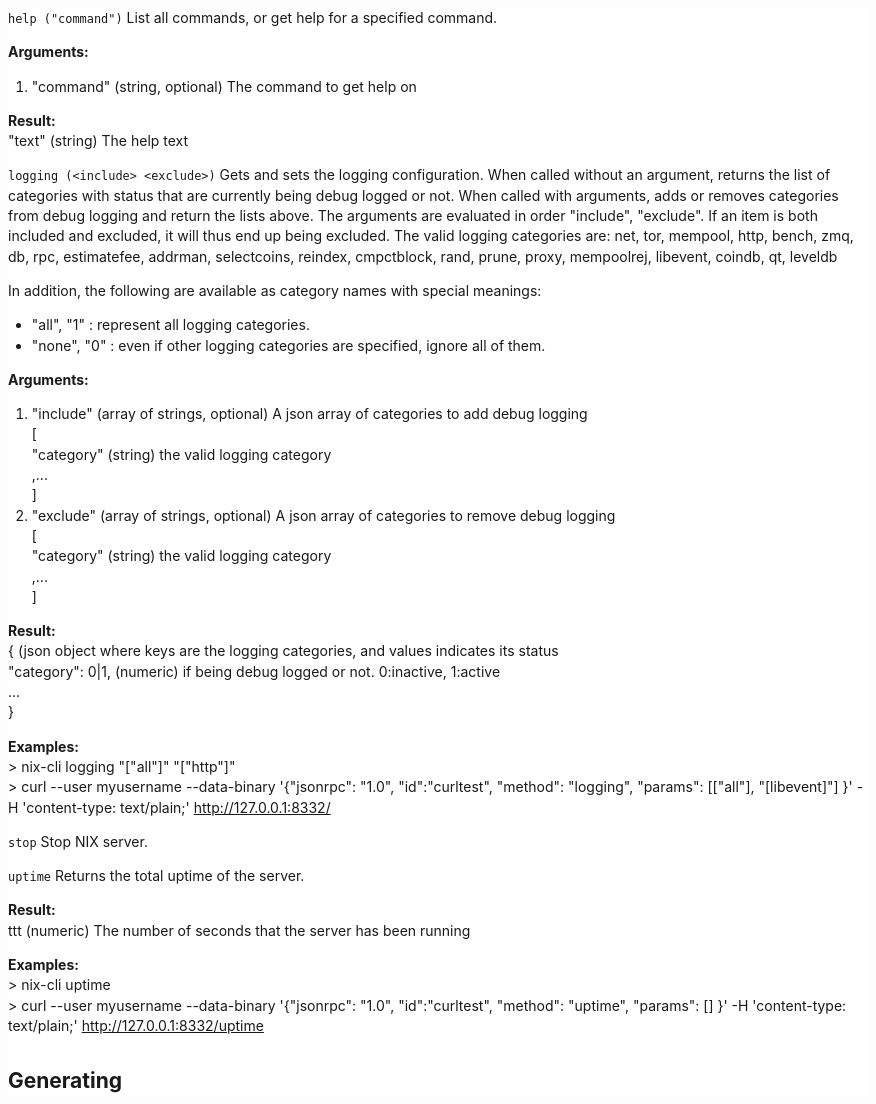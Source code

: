 `help ("command")` List all commands, or get help for a specified command.  
  
**Arguments:**  
1. "command" \(string, optional\) The command to get help on  
  
**Result:**  
"text" \(string\) The help text

`logging (<include> <exclude>)` Gets and sets the logging configuration. When called without an argument, returns the list of categories with status that are currently being debug logged or not. When called with arguments, adds or removes categories from debug logging and return the lists above. The arguments are evaluated in order "include", "exclude". If an item is both included and excluded, it will thus end up being excluded. The valid logging categories are: net, tor, mempool, http, bench, zmq, db, rpc, estimatefee, addrman, selectcoins, reindex, cmpctblock, rand, prune, proxy, mempoolrej, libevent, coindb, qt, leveldb  
  
In addition, the following are available as category names with special meanings:  
 - "all", "1" : represent all logging categories.  
 - "none", "0" : even if other logging categories are specified, ignore all of them.  
  
**Arguments:**  
1. "include" \(array of strings, optional\) A json array of categories to add debug logging  
\[  
  "category" \(string\) the valid logging category  
  ,...  
\]  
2. "exclude" \(array of strings, optional\) A json array of categories to remove debug logging  
\[  
  "category" \(string\) the valid logging category  
  ,...  
\]  
  
**Result:**  
{ \(json object where keys are the logging categories, and values indicates its status  
  "category": 0\|1, \(numeric\) if being debug logged or not. 0:inactive, 1:active  
  ...  
}  
  
**Examples:**  
&gt; nix-cli logging "\[\"all\"\]" "\[\"http\"\]"  
&gt; curl --user myusername --data-binary '{"jsonrpc": "1.0", "id":"curltest", "method": "logging", "params": \[\["all"\], "\[libevent\]"\] }' -H 'content-type: text/plain;' http://127.0.0.1:8332/

`stop` Stop NIX server.

`uptime` Returns the total uptime of the server.  
  
**Result:**  
ttt \(numeric\) The number of seconds that the server has been running  
  
**Examples:**  
&gt; nix-cli uptime  
&gt; curl --user myusername --data-binary '{"jsonrpc": "1.0", "id":"curltest", "method": "uptime", "params": \[\] }' -H 'content-type: text/plain;' http://127.0.0.1:8332/uptime

## Generating
